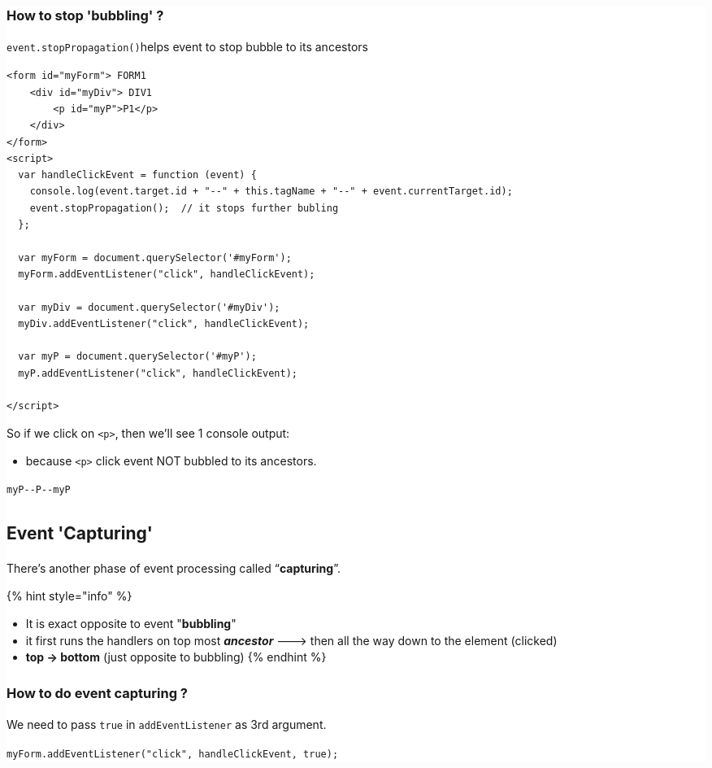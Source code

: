 

### How to stop 'bubbling' ?

 `event.stopPropagation()`helps event to stop bubble to its ancestors

```markup
<form id="myForm"> FORM1
	<div id="myDiv"> DIV1
		<p id="myP">P1</p>
	</div>
</form>
<script>
  var handleClickEvent = function (event) {
    console.log(event.target.id + "--" + this.tagName + "--" + event.currentTarget.id);
    event.stopPropagation();  // it stops further bubling
  };
  
  var myForm = document.querySelector('#myForm');  
  myForm.addEventListener("click", handleClickEvent);  
  
  var myDiv = document.querySelector('#myDiv');  
  myDiv.addEventListener("click", handleClickEvent);
  
  var myP = document.querySelector('#myP');  
  myP.addEventListener("click", handleClickEvent);

</script>
```

So if we click on `<p>`, then we’ll see 1 console output:  

* because `<p>` click event NOT bubbled to its ancestors.

```text
myP--P--myP
```

## Event 'Capturing'

There’s another phase of event processing called “**capturing**”.

{% hint style="info" %}
* It is exact opposite to event "**bubbling**"
* it first runs the handlers on top most _**ancestor**_  ---&gt; then all the way down to the element \(clicked\)
* **top → bottom** \(just opposite to bubbling\)
{% endhint %}



### How to do event capturing ?

We need to pass `true`  in `addEventListener` as 3rd argument.  

```text
myForm.addEventListener("click", handleClickEvent, true);
```
